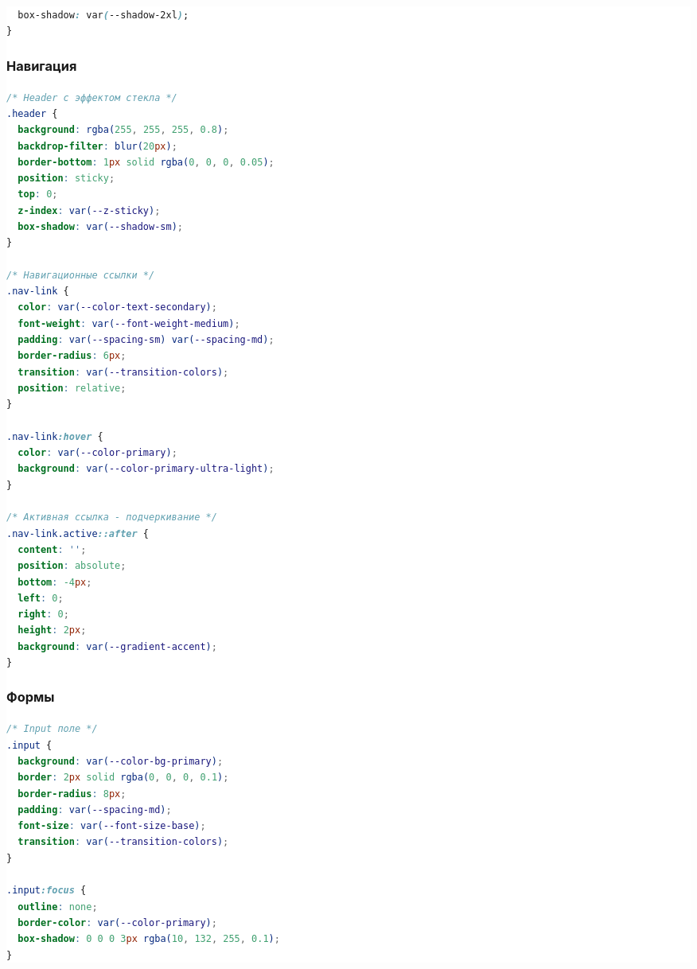 ```css
  box-shadow: var(--shadow-2xl);
}
```

### Навигация

```css
/* Header с эффектом стекла */
.header {
  background: rgba(255, 255, 255, 0.8);
  backdrop-filter: blur(20px);
  border-bottom: 1px solid rgba(0, 0, 0, 0.05);
  position: sticky;
  top: 0;
  z-index: var(--z-sticky);
  box-shadow: var(--shadow-sm);
}

/* Навигационные ссылки */
.nav-link {
  color: var(--color-text-secondary);
  font-weight: var(--font-weight-medium);
  padding: var(--spacing-sm) var(--spacing-md);
  border-radius: 6px;
  transition: var(--transition-colors);
  position: relative;
}

.nav-link:hover {
  color: var(--color-primary);
  background: var(--color-primary-ultra-light);
}

/* Активная ссылка - подчеркивание */
.nav-link.active::after {
  content: '';
  position: absolute;
  bottom: -4px;
  left: 0;
  right: 0;
  height: 2px;
  background: var(--gradient-accent);
}
```

### Формы

```css
/* Input поле */
.input {
  background: var(--color-bg-primary);
  border: 2px solid rgba(0, 0, 0, 0.1);
  border-radius: 8px;
  padding: var(--spacing-md);
  font-size: var(--font-size-base);
  transition: var(--transition-colors);
}

.input:focus {
  outline: none;
  border-color: var(--color-primary);
  box-shadow: 0 0 0 3px rgba(10, 132, 255, 0.1);
}

```